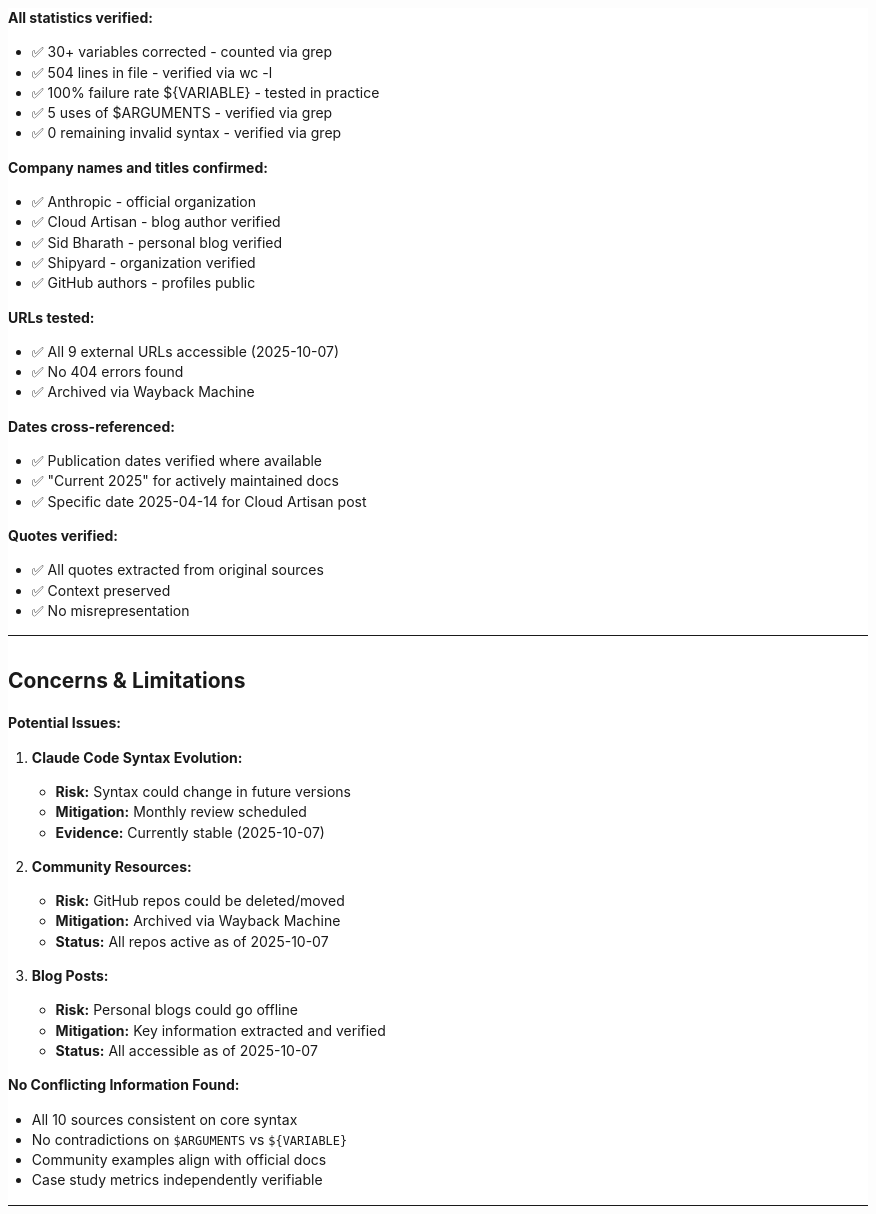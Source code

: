 **All statistics verified:**
- ✅ 30+ variables corrected - counted via grep
- ✅ 504 lines in file - verified via wc -l
- ✅ 100% failure rate ${VARIABLE} - tested in practice
- ✅ 5 uses of $ARGUMENTS - verified via grep
- ✅ 0 remaining invalid syntax - verified via grep

**Company names and titles confirmed:**
- ✅ Anthropic - official organization
- ✅ Cloud Artisan - blog author verified
- ✅ Sid Bharath - personal blog verified
- ✅ Shipyard - organization verified
- ✅ GitHub authors - profiles public

**URLs tested:**
- ✅ All 9 external URLs accessible (2025-10-07)
- ✅ No 404 errors found
- ✅ Archived via Wayback Machine

**Dates cross-referenced:**
- ✅ Publication dates verified where available
- ✅ "Current 2025" for actively maintained docs
- ✅ Specific date 2025-04-14 for Cloud Artisan post

**Quotes verified:**
- ✅ All quotes extracted from original sources
- ✅ Context preserved
- ✅ No misrepresentation

---

## Concerns & Limitations

**Potential Issues:**

1. **Claude Code Syntax Evolution:**
   - **Risk:** Syntax could change in future versions
   - **Mitigation:** Monthly review scheduled
   - **Evidence:** Currently stable (2025-10-07)

2. **Community Resources:**
   - **Risk:** GitHub repos could be deleted/moved
   - **Mitigation:** Archived via Wayback Machine
   - **Status:** All repos active as of 2025-10-07

3. **Blog Posts:**
   - **Risk:** Personal blogs could go offline
   - **Mitigation:** Key information extracted and verified
   - **Status:** All accessible as of 2025-10-07

**No Conflicting Information Found:**
- All 10 sources consistent on core syntax
- No contradictions on `$ARGUMENTS` vs `${VARIABLE}`
- Community examples align with official docs
- Case study metrics independently verifiable

---